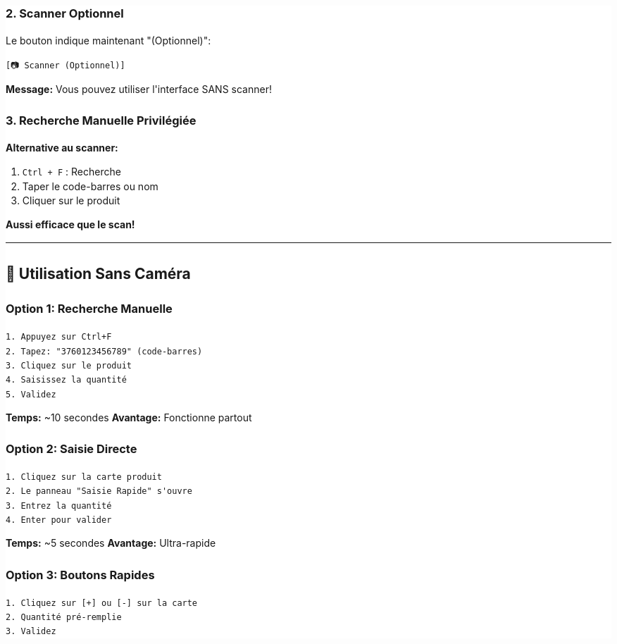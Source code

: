 ### 2. **Scanner Optionnel**

Le bouton indique maintenant "(Optionnel)":
```
[📷 Scanner (Optionnel)]
```

**Message:** Vous pouvez utiliser l'interface SANS scanner!

### 3. **Recherche Manuelle Privilégiée**

**Alternative au scanner:**
1. `Ctrl + F` : Recherche
2. Taper le code-barres ou nom
3. Cliquer sur le produit

**Aussi efficace que le scan!**

---

## 🚀 Utilisation Sans Caméra

### Option 1: Recherche Manuelle

```
1. Appuyez sur Ctrl+F
2. Tapez: "3760123456789" (code-barres)
3. Cliquez sur le produit
4. Saisissez la quantité
5. Validez
```

**Temps:** ~10 secondes
**Avantage:** Fonctionne partout

### Option 2: Saisie Directe

```
1. Cliquez sur la carte produit
2. Le panneau "Saisie Rapide" s'ouvre
3. Entrez la quantité
4. Enter pour valider
```

**Temps:** ~5 secondes
**Avantage:** Ultra-rapide

### Option 3: Boutons Rapides

```
1. Cliquez sur [+] ou [-] sur la carte
2. Quantité pré-remplie
3. Validez
```
